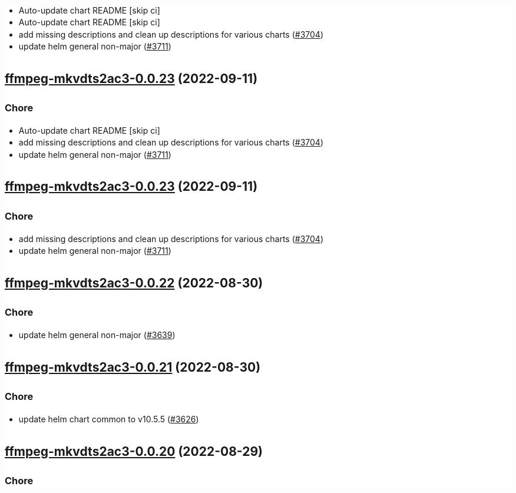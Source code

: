 - Auto-update chart README [skip ci]
- Auto-update chart README [skip ci]
- add missing descriptions and clean up descriptions for various charts ([#3704](https://github.com/truecharts/charts/issues/3704))
- update helm general non-major ([#3711](https://github.com/truecharts/charts/issues/3711))

## [ffmpeg-mkvdts2ac3-0.0.23](https://github.com/truecharts/charts/compare/ffmpeg-mkvdts2ac3-0.0.22...ffmpeg-mkvdts2ac3-0.0.23) (2022-09-11)

### Chore

- Auto-update chart README [skip ci]
- add missing descriptions and clean up descriptions for various charts ([#3704](https://github.com/truecharts/charts/issues/3704))
- update helm general non-major ([#3711](https://github.com/truecharts/charts/issues/3711))

## [ffmpeg-mkvdts2ac3-0.0.23](https://github.com/truecharts/charts/compare/ffmpeg-mkvdts2ac3-0.0.22...ffmpeg-mkvdts2ac3-0.0.23) (2022-09-11)

### Chore

- add missing descriptions and clean up descriptions for various charts ([#3704](https://github.com/truecharts/charts/issues/3704))
- update helm general non-major ([#3711](https://github.com/truecharts/charts/issues/3711))

## [ffmpeg-mkvdts2ac3-0.0.22](https://github.com/truecharts/charts/compare/ffmpeg-mkvdts2ac3-0.0.21...ffmpeg-mkvdts2ac3-0.0.22) (2022-08-30)

### Chore

- update helm general non-major ([#3639](https://github.com/truecharts/charts/issues/3639))

## [ffmpeg-mkvdts2ac3-0.0.21](https://github.com/truecharts/charts/compare/ffmpeg-mkvdts2ac3-0.0.20...ffmpeg-mkvdts2ac3-0.0.21) (2022-08-30)

### Chore

- update helm chart common to v10.5.5 ([#3626](https://github.com/truecharts/charts/issues/3626))

## [ffmpeg-mkvdts2ac3-0.0.20](https://github.com/truecharts/charts/compare/ffmpeg-mkvdts2ac3-0.0.19...ffmpeg-mkvdts2ac3-0.0.20) (2022-08-29)

### Chore
